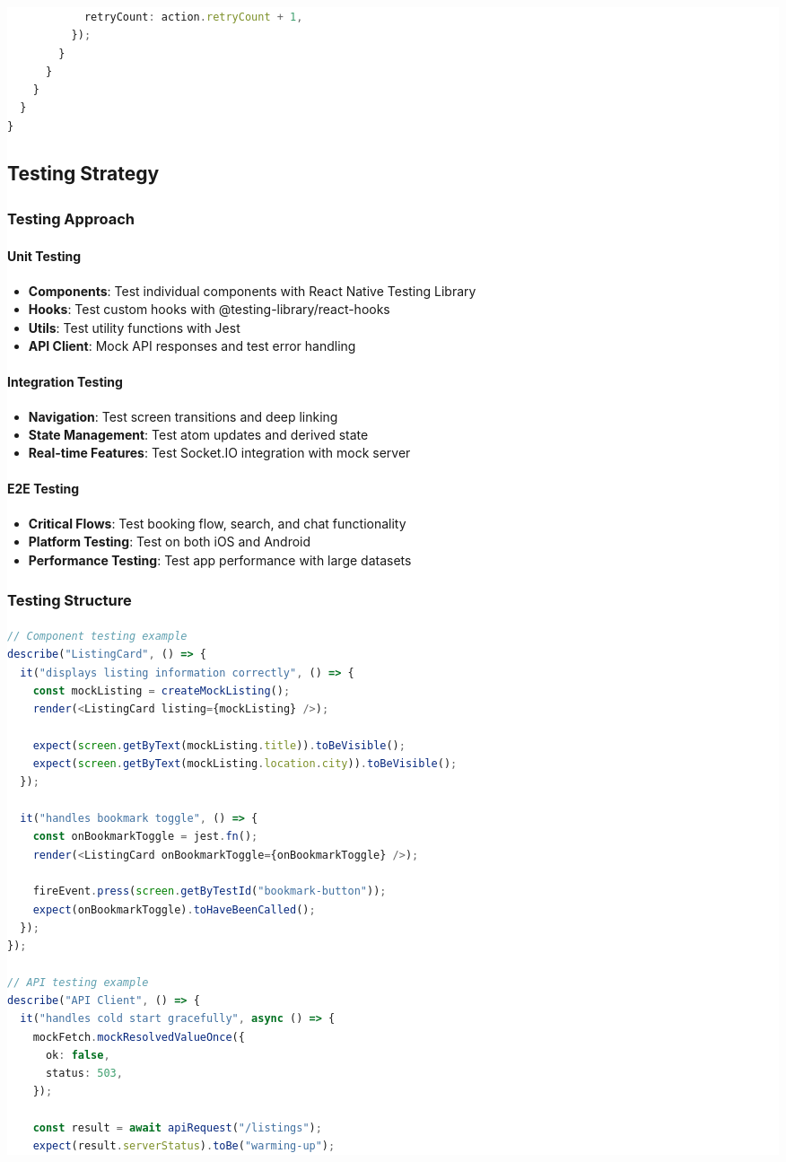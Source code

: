 ```typescript
            retryCount: action.retryCount + 1,
          });
        }
      }
    }
  }
}
```

## Testing Strategy

### Testing Approach

#### Unit Testing

- **Components**: Test individual components with React Native Testing Library
- **Hooks**: Test custom hooks with @testing-library/react-hooks
- **Utils**: Test utility functions with Jest
- **API Client**: Mock API responses and test error handling

#### Integration Testing

- **Navigation**: Test screen transitions and deep linking
- **State Management**: Test atom updates and derived state
- **Real-time Features**: Test Socket.IO integration with mock server

#### E2E Testing

- **Critical Flows**: Test booking flow, search, and chat functionality
- **Platform Testing**: Test on both iOS and Android
- **Performance Testing**: Test app performance with large datasets

### Testing Structure

```typescript
// Component testing example
describe("ListingCard", () => {
  it("displays listing information correctly", () => {
    const mockListing = createMockListing();
    render(<ListingCard listing={mockListing} />);

    expect(screen.getByText(mockListing.title)).toBeVisible();
    expect(screen.getByText(mockListing.location.city)).toBeVisible();
  });

  it("handles bookmark toggle", () => {
    const onBookmarkToggle = jest.fn();
    render(<ListingCard onBookmarkToggle={onBookmarkToggle} />);

    fireEvent.press(screen.getByTestId("bookmark-button"));
    expect(onBookmarkToggle).toHaveBeenCalled();
  });
});

// API testing example
describe("API Client", () => {
  it("handles cold start gracefully", async () => {
    mockFetch.mockResolvedValueOnce({
      ok: false,
      status: 503,
    });

    const result = await apiRequest("/listings");
    expect(result.serverStatus).toBe("warming-up");
```